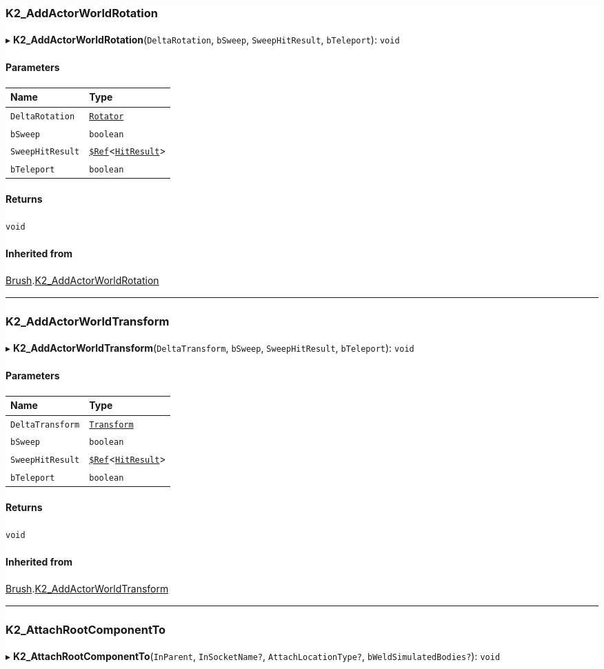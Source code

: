 ### K2\_AddActorWorldRotation

▸ **K2_AddActorWorldRotation**(`DeltaRotation`, `bSweep`, `SweepHitResult`, `bTeleport`): `void`

#### Parameters

| Name | Type |
| :------ | :------ |
| `DeltaRotation` | [`Rotator`](ue_ue_s.Rotator.md) |
| `bSweep` | `boolean` |
| `SweepHitResult` | [`$Ref`](../interfaces/puerts._Ref.md)<[`HitResult`](ue_ue.HitResult.md)\> |
| `bTeleport` | `boolean` |

#### Returns

`void`

#### Inherited from

[Brush](ue_ue.Brush.md).[K2_AddActorWorldRotation](ue_ue.Brush.md#k2_addactorworldrotation)

___

### K2\_AddActorWorldTransform

▸ **K2_AddActorWorldTransform**(`DeltaTransform`, `bSweep`, `SweepHitResult`, `bTeleport`): `void`

#### Parameters

| Name | Type |
| :------ | :------ |
| `DeltaTransform` | [`Transform`](ue_ue_s.Transform.md) |
| `bSweep` | `boolean` |
| `SweepHitResult` | [`$Ref`](../interfaces/puerts._Ref.md)<[`HitResult`](ue_ue.HitResult.md)\> |
| `bTeleport` | `boolean` |

#### Returns

`void`

#### Inherited from

[Brush](ue_ue.Brush.md).[K2_AddActorWorldTransform](ue_ue.Brush.md#k2_addactorworldtransform)

___

### K2\_AttachRootComponentTo

▸ **K2_AttachRootComponentTo**(`InParent`, `InSocketName?`, `AttachLocationType?`, `bWeldSimulatedBodies?`): `void`
